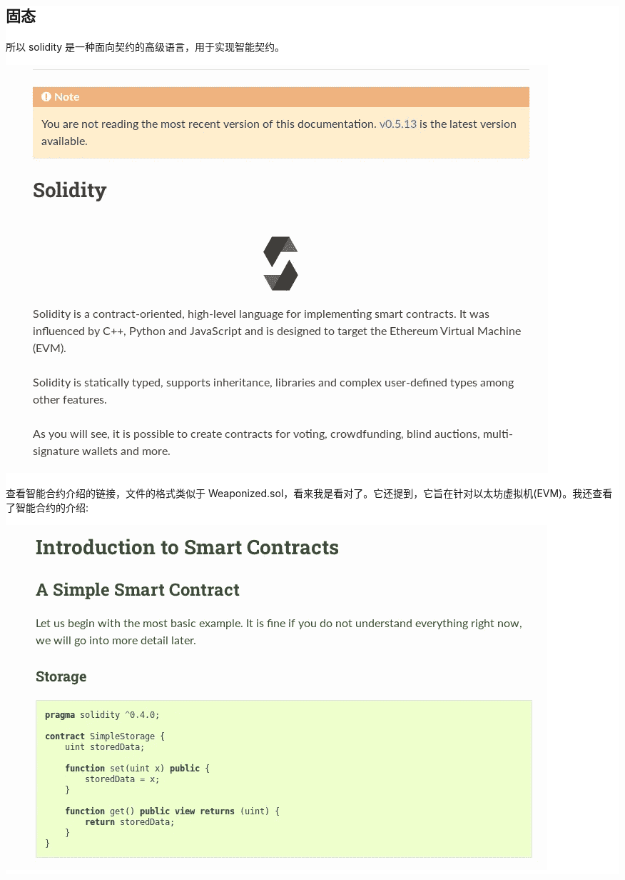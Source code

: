 ## 固态

所以 solidity 是一种面向契约的高级语言，用于实现智能契约。

![](img/077b71aa6ce4edf5c5c27e280a2ccb94.png)

查看智能合约介绍的链接，文件的格式类似于 Weaponized.sol，看来我是看对了。它还提到，它旨在针对以太坊虚拟机(EVM)。我还查看了智能合约的介绍:

![](img/71b0b87677810cb9aeaf3e1e6b0cbce8.png)
